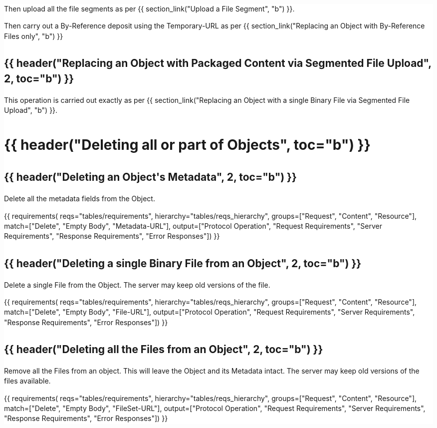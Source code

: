 Then upload all the file segments as per {{ section_link("Upload a File Segment", "b") }}.

Then carry out a By-Reference deposit using the Temporary-URL as per {{ section_link("Replacing an Object with By-Reference Files only", "b") }}


## {{ header("Replacing an Object with Packaged Content via Segmented File Upload", 2, toc="b") }}

This operation is carried out exactly as per {{ section_link("Replacing an Object with a single Binary File via Segmented File Upload", "b") }}.


# {{ header("Deleting all or part of Objects", toc="b") }}

## {{ header("Deleting an Object's Metadata", 2, toc="b") }}

Delete all the metadata fields from the Object.

{{ requirements(
    reqs="tables/requirements",
    hierarchy="tables/reqs_hierarchy",
    groups=["Request", "Content", "Resource"],
    match=["Delete", "Empty Body", "Metadata-URL"],
    output=["Protocol Operation", "Request Requirements", "Server Requirements", "Response Requirements", "Error Responses"])
}}

## {{ header("Deleting a single Binary File from an Object", 2, toc="b") }}

Delete a single File from the Object.  The server may keep old versions of the file.

{{ requirements(
    reqs="tables/requirements",
    hierarchy="tables/reqs_hierarchy",
    groups=["Request", "Content", "Resource"],
    match=["Delete", "Empty Body", "File-URL"],
    output=["Protocol Operation", "Request Requirements", "Server Requirements", "Response Requirements", "Error Responses"])
}}

## {{ header("Deleting all the Files from an Object", 2, toc="b") }}

Remove all the Files from an object.  This will leave the Object and its Metadata intact.  The server may keep old versions of the files
available.

{{ requirements(
    reqs="tables/requirements",
    hierarchy="tables/reqs_hierarchy",
    groups=["Request", "Content", "Resource"],
    match=["Delete", "Empty Body", "FileSet-URL"],
    output=["Protocol Operation", "Request Requirements", "Server Requirements", "Response Requirements", "Error Responses"])
}}
